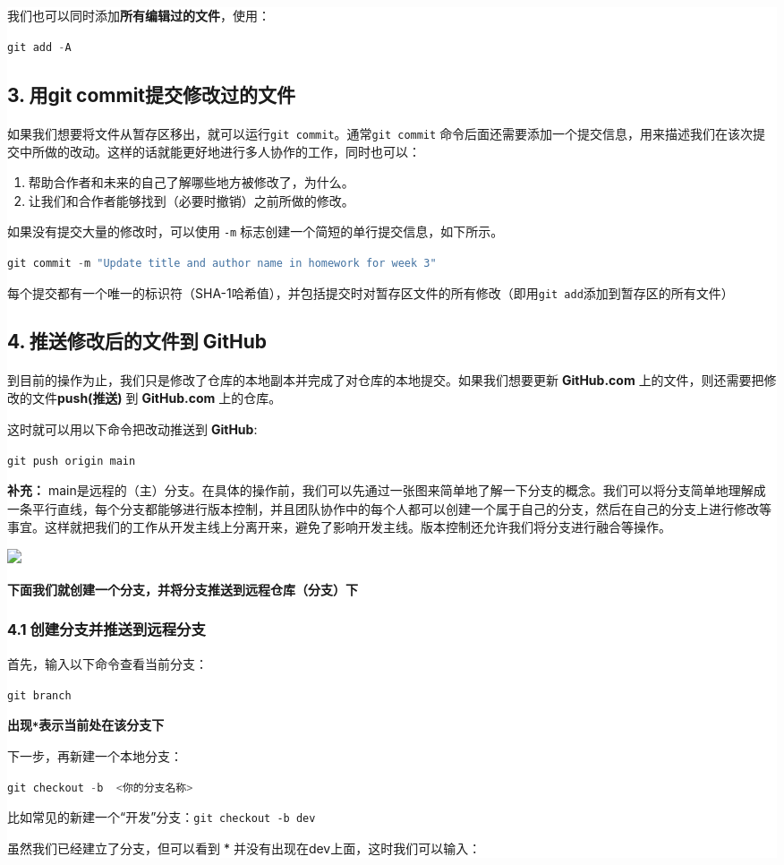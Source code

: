 我们也可以同时添加**所有编辑过的文件**，使用：

```Python
git add -A
```

## 3. 用git commit提交修改过的文件

如果我们想要将文件从暂存区移出，就可以运行`git commit`。通常`git commit` 命令后面还需要添加一个提交信息，用来描述我们在该次提交中所做的改动。这样的话就能更好地进行多人协作的工作，同时也可以：

1. 帮助合作者和未来的自己了解哪些地方被修改了，为什么。
2. 让我们和合作者能够找到（必要时撤销）之前所做的修改。

如果没有提交大量的修改时，可以使用 `-m` 标志创建一个简短的单行提交信息，如下所示。

```Python
git commit -m "Update title and author name in homework for week 3"
```

每个提交都有一个唯一的标识符（SHA-1哈希值），并包括提交时对暂存区文件的所有修改（即用`git add`添加到暂存区的所有文件）

## 4. 推送修改后的文件到 GitHub

到目前的操作为止，我们只是修改了仓库的本地副本并完成了对仓库的本地提交。如果我们想要更新 **GitHub.com** 上的文件，则还需要把修改的文件**push(推送)** 到 **GitHub.com** 上的仓库。

这时就可以用以下命令把改动推送到 **GitHub**:

```Python
git push origin main
```

**补充：** main是远程的（主）分支。在具体的操作前，我们可以先通过一张图来简单地了解一下分支的概念。我们可以将分支简单地理解成一条平行直线，每个分支都能够进行版本控制，并且团队协作中的每个人都可以创建一个属于自己的分支，然后在自己的分支上进行修改等事宜。这样就把我们的工作从开发主线上分离开来，避免了影响开发主线。版本控制还允许我们将分支进行融合等操作。

![](../img/branch.png)

**下面我们就创建一个分支，并将分支推送到远程仓库（分支）下**

### 4.1 创建分支并推送到远程分支

首先，输入以下命令查看当前分支：

```Python
git branch
```

**出现`*`表示当前处在该分支下**

下一步，再新建一个本地分支：

```Python
git checkout -b  <你的分支名称>
```

比如常见的新建一个“开发”分支：`git checkout -b dev`

虽然我们已经建立了分支，但可以看到 * 并没有出现在dev上面，这时我们可以输入：
